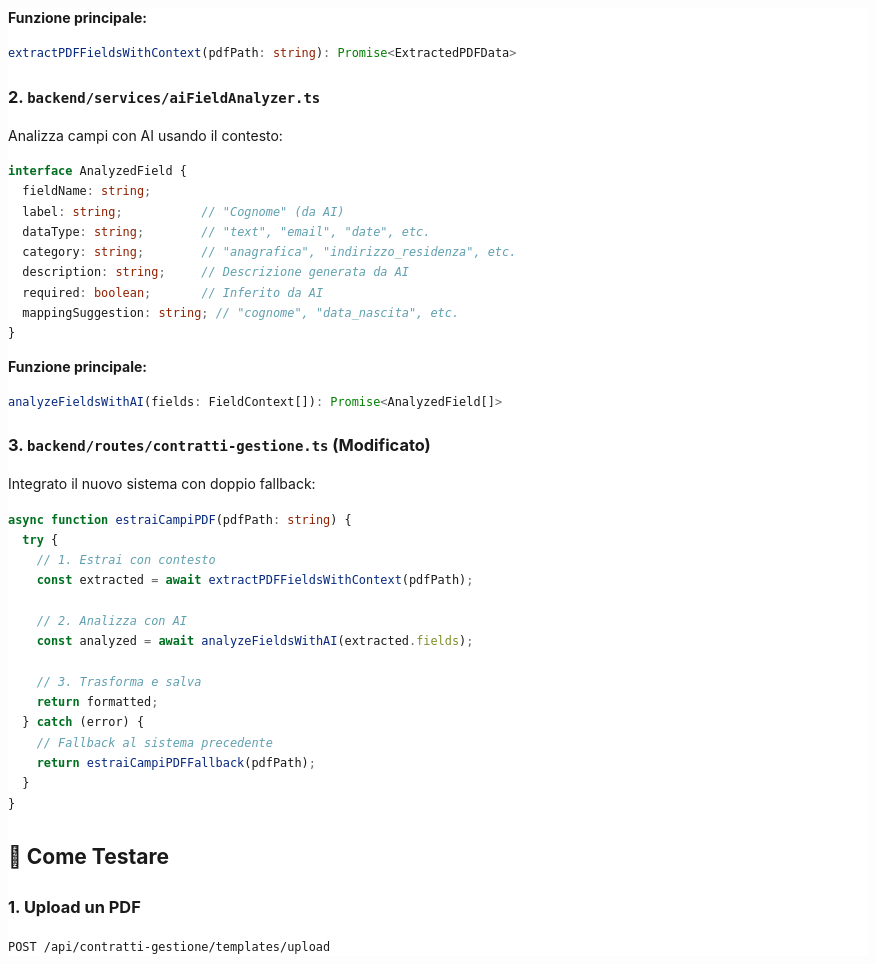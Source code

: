 **Funzione principale:**
```typescript
extractPDFFieldsWithContext(pdfPath: string): Promise<ExtractedPDFData>
```

### 2. `backend/services/aiFieldAnalyzer.ts`
Analizza campi con AI usando il contesto:

```typescript
interface AnalyzedField {
  fieldName: string;
  label: string;           // "Cognome" (da AI)
  dataType: string;        // "text", "email", "date", etc.
  category: string;        // "anagrafica", "indirizzo_residenza", etc.
  description: string;     // Descrizione generata da AI
  required: boolean;       // Inferito da AI
  mappingSuggestion: string; // "cognome", "data_nascita", etc.
}
```

**Funzione principale:**
```typescript
analyzeFieldsWithAI(fields: FieldContext[]): Promise<AnalyzedField[]>
```

### 3. `backend/routes/contratti-gestione.ts` (Modificato)
Integrato il nuovo sistema con doppio fallback:

```typescript
async function estraiCampiPDF(pdfPath: string) {
  try {
    // 1. Estrai con contesto
    const extracted = await extractPDFFieldsWithContext(pdfPath);
    
    // 2. Analizza con AI
    const analyzed = await analyzeFieldsWithAI(extracted.fields);
    
    // 3. Trasforma e salva
    return formatted;
  } catch (error) {
    // Fallback al sistema precedente
    return estraiCampiPDFFallback(pdfPath);
  }
}
```

## 🧪 Come Testare

### 1. Upload un PDF
```
POST /api/contratti-gestione/templates/upload
```
